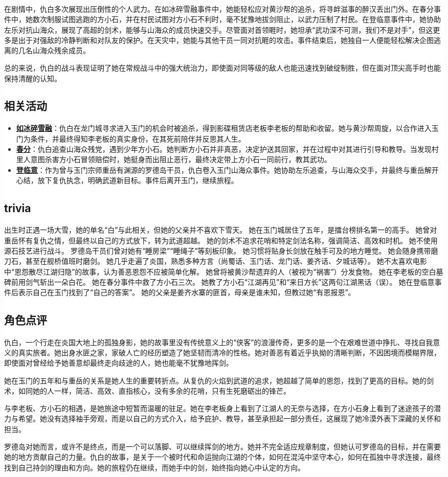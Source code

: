 在剧情中，仇白多次展现出压倒性的个人武力。在如冰碎雪融事件中，她能轻松应对黄沙帮的追杀，将寻衅滋事的醉汉丢出门外。在春分事件中，她数次制服试图逃跑的方小石，并在村民试图对方小石不利时，毫不犹豫地拔剑阻止，以武力压制了村民。在登临意事件中，她协助左乐对抗山海众，展现了高超的剑术，能够与山海众的成员快速交手。尽管面对首领睚时，她坦承“武功深不可测，我们不是对手”，但这更多是出于对强敌的冷静判断和对队友的保护。在天灾中，她能与其他干员一同对抗睚的攻击。事件结束后，她独自一人便能轻松解决企图逃离的几名山海众残余成员。

总的来说，仇白的战斗表现证明了她在常规战斗中的强大统治力，即使面对同等级的敌人也能迅速找到破绽制胜，但在面对顶尖高手时也能保持清醒的认知。
## 相关活动
-   **[如冰碎雪融](../stories/story_qiubai_set_1.md)**：仇白在龙门城寻求进入玉门的机会时被追杀，得到影碟租赁店老板李老板的帮助和收留。她与黄沙帮周旋，以合作进入玉门为条件，并最终得知李老板的真实身份，在其死前陪伴并反思其人生。
-   **[春分](../stories/act14mini.md)**：仇白追查山海众残党，遇到少年方小石。她判断方小石并非真恶，决定护送其回家，并在过程中对其进行引导和教导。当发现村里人意图杀害方小石冒领赔偿时，她挺身而出阻止恶行，最终决定带上方小石一同前行，教其武功。
-   **[登临意](../stories/act23side.md)**：作为曾与玉门宗师重岳有渊源的罗德岛干员，仇白卷入玉门山海众事件。她协助左乐追查，与山海众交手，并最终与重岳解开心结，放下复仇执念，明确武道新目标。事件后离开玉门，继续旅程。
## trivia
出生时正遇一场大雪，她的单名“白”与此相关，但她的父亲并不喜欢下雪天。
她在玉门城居住了五年，是擂台榜排名第一的高手。
她曾对重岳怀有复仇之情，但最终以自己的方式放下，转为武道超越。
她的剑术不追求花哨和特定剑法名称，强调简洁、高效和时机。
她不使用源石技艺进行战斗。
罗德岛干员们曾对她有“睡房梁”“睡绳子”等刻板印象。
她习惯将贴身长剑放在触手可及的地方睡觉。
她会随身携带磨刀石，甚至在舰桥值班时磨剑。
她几乎走遍了炎国，熟悉多种方言（尚蜀话、玉门话、龙门话、姜齐话、夕城话等）。
她不太喜欢电影中“恩怨散尽江湖归隐”的故事，认为善恶恩怨不应被简单化解。
她曾将被黄沙帮遗弃的人（被视为“祸害”）分发食物。
她在李老板的空白墓碑前用剑气斩出一朵白花。
她在春分事件中救了方小石三次。
她教了方小石“江湖再见”和“来日方长”这两句江湖黑话（误）。
她在登临意事件后表示自己在玉门找到了“自己的答案”。
她的父亲是姜齐水寨的匪首，母亲是谁未知，但教过她“有恩报恩”。
## 角色点评
仇白，一个行走在炎国大地上的孤独身影，她的故事里没有传统意义上的“侠客”的浪漫传奇，更多的是一个在艰难世道中挣扎、寻找自我意义的真实旅者。她出身水匪之家，家破人亡的经历塑造了她坚韧而清冷的性格。她对善恶有着近乎执拗的清晰判断，不因困境而模糊界限，即使面对曾经给予她善意却最终走向歧途的人，她也能毫不犹豫地挥剑。

她在玉门的五年和与重岳的关系是她人生的重要转折点。从复仇的火焰到武道的追求，她超越了简单的恩怨，找到了更高的目标。她的剑术，如同她的人一样，简洁、高效、直指核心，没有多余的花哨，只有生死磨砺出的锋芒。

与李老板、方小石的相遇，是她旅途中短暂而温暖的驻足。她在李老板身上看到了江湖人的无奈与选择，在方小石身上看到了迷途孩子的潜力与希望。她没有选择袖手旁观，而是以自己的方式介入，给予庇护、教导，甚至承担起一部分责任，这展现了她冷漠外表下深藏的关怀和担当。

罗德岛对她而言，或许不是终点，而是一个可以落脚、可以继续挥剑的地方。她并不完全适应规章制度，但她认可罗德岛的目标，并在需要她的地方贡献自己的力量。仇白的故事，是关于一个被时代和命运抛向江湖的个体，如何在混沌中坚守本心，如何在孤独中寻求连接，最终找到自己持剑的理由和方向。她的旅程仍在继续，而她手中的剑，始终指向她心中认定的方向。